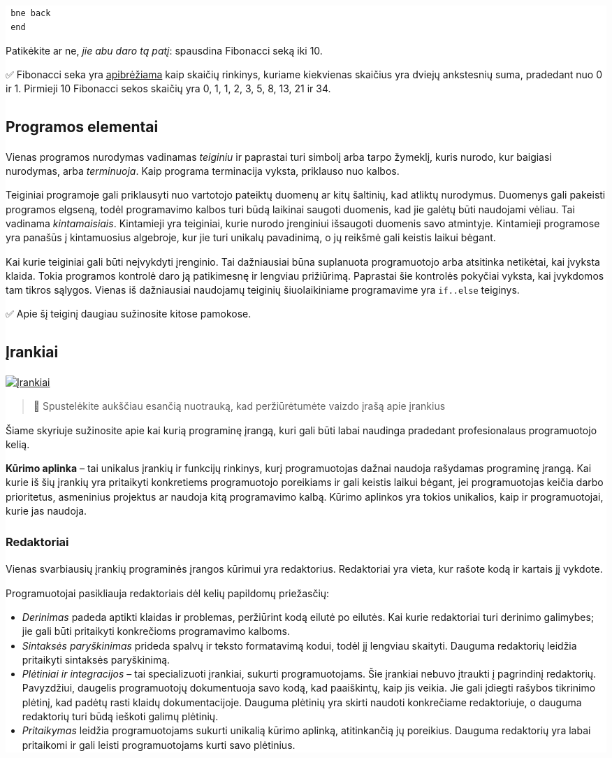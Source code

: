 ```c
 bne back
 end
```

Patikėkite ar ne, *jie abu daro tą patį*: spausdina Fibonacci seką iki 10.

✅ Fibonacci seka yra [apibrėžiama](https://en.wikipedia.org/wiki/Fibonacci_number) kaip skaičių rinkinys, kuriame kiekvienas skaičius yra dviejų ankstesnių suma, pradedant nuo 0 ir 1. Pirmieji 10 Fibonacci sekos skaičių yra 0, 1, 1, 2, 3, 5, 8, 13, 21 ir 34.

## Programos elementai

Vienas programos nurodymas vadinamas *teiginiu* ir paprastai turi simbolį arba tarpo žymeklį, kuris nurodo, kur baigiasi nurodymas, arba *terminuoja*. Kaip programa terminacija vyksta, priklauso nuo kalbos.

Teiginiai programoje gali priklausyti nuo vartotojo pateiktų duomenų ar kitų šaltinių, kad atliktų nurodymus. Duomenys gali pakeisti programos elgseną, todėl programavimo kalbos turi būdą laikinai saugoti duomenis, kad jie galėtų būti naudojami vėliau. Tai vadinama *kintamaisiais*. Kintamieji yra teiginiai, kurie nurodo įrenginiui išsaugoti duomenis savo atmintyje. Kintamieji programose yra panašūs į kintamuosius algebroje, kur jie turi unikalų pavadinimą, o jų reikšmė gali keistis laikui bėgant.

Kai kurie teiginiai gali būti neįvykdyti įrenginio. Tai dažniausiai būna suplanuota programuotojo arba atsitinka netikėtai, kai įvyksta klaida. Tokia programos kontrolė daro ją patikimesnę ir lengviau prižiūrimą. Paprastai šie kontrolės pokyčiai vyksta, kai įvykdomos tam tikros sąlygos. Vienas iš dažniausiai naudojamų teiginių šiuolaikiniame programavime yra `if..else` teiginys.

✅ Apie šį teiginį daugiau sužinosite kitose pamokose.

## Įrankiai

[![Įrankiai](https://img.youtube.com/vi/69WJeXGBdxg/0.jpg)](https://youtube.com/watch?v=69WJeXGBdxg "Įrankiai")

> 🎥 Spustelėkite aukščiau esančią nuotrauką, kad peržiūrėtumėte vaizdo įrašą apie įrankius

Šiame skyriuje sužinosite apie kai kurią programinę įrangą, kuri gali būti labai naudinga pradedant profesionalaus programuotojo kelią.

**Kūrimo aplinka** – tai unikalus įrankių ir funkcijų rinkinys, kurį programuotojas dažnai naudoja rašydamas programinę įrangą. Kai kurie iš šių įrankių yra pritaikyti konkretiems programuotojo poreikiams ir gali keistis laikui bėgant, jei programuotojas keičia darbo prioritetus, asmeninius projektus ar naudoja kitą programavimo kalbą. Kūrimo aplinkos yra tokios unikalios, kaip ir programuotojai, kurie jas naudoja.

### Redaktoriai

Vienas svarbiausių įrankių programinės įrangos kūrimui yra redaktorius. Redaktoriai yra vieta, kur rašote kodą ir kartais jį vykdote.

Programuotojai pasikliauja redaktoriais dėl kelių papildomų priežasčių:

- *Derinimas* padeda aptikti klaidas ir problemas, peržiūrint kodą eilutė po eilutės. Kai kurie redaktoriai turi derinimo galimybes; jie gali būti pritaikyti konkrečioms programavimo kalboms.
- *Sintaksės paryškinimas* prideda spalvų ir teksto formatavimą kodui, todėl jį lengviau skaityti. Dauguma redaktorių leidžia pritaikyti sintaksės paryškinimą.
- *Plėtiniai ir integracijos* – tai specializuoti įrankiai, sukurti programuotojams. Šie įrankiai nebuvo įtraukti į pagrindinį redaktorių. Pavyzdžiui, daugelis programuotojų dokumentuoja savo kodą, kad paaiškintų, kaip jis veikia. Jie gali įdiegti rašybos tikrinimo plėtinį, kad padėtų rasti klaidų dokumentacijoje. Dauguma plėtinių yra skirti naudoti konkrečiame redaktoriuje, o dauguma redaktorių turi būdą ieškoti galimų plėtinių.
- *Pritaikymas* leidžia programuotojams sukurti unikalią kūrimo aplinką, atitinkančią jų poreikius. Dauguma redaktorių yra labai pritaikomi ir gali leisti programuotojams kurti savo plėtinius.
